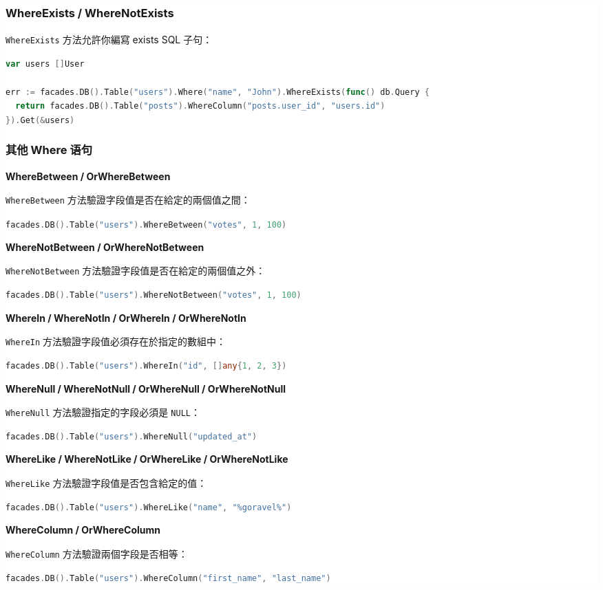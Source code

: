 ### WhereExists / WhereNotExists

`WhereExists` 方法允許你編寫 exists SQL 子句：

```go
var users []User

err := facades.DB().Table("users").Where("name", "John").WhereExists(func() db.Query {
  return facades.DB().Table("posts").WhereColumn("posts.user_id", "users.id")
}).Get(&users)
```

### 其他 Where 语句

**WhereBetween / OrWhereBetween**

`WhereBetween` 方法驗證字段值是否在給定的兩個值之間：

```go
facades.DB().Table("users").WhereBetween("votes", 1, 100)
```

**WhereNotBetween / OrWhereNotBetween**

`WhereNotBetween` 方法驗證字段值是否在給定的兩個值之外：

```go
facades.DB().Table("users").WhereNotBetween("votes", 1, 100)
```

**WhereIn / WhereNotIn / OrWhereIn / OrWhereNotIn**

`WhereIn` 方法驗證字段值必須存在於指定的數組中：

```go
facades.DB().Table("users").WhereIn("id", []any{1, 2, 3})
```

**WhereNull / WhereNotNull / OrWhereNull / OrWhereNotNull**

`WhereNull` 方法驗證指定的字段必須是 `NULL`：

```go
facades.DB().Table("users").WhereNull("updated_at")
```

**WhereLike / WhereNotLike / OrWhereLike / OrWhereNotLike**

`WhereLike` 方法驗證字段值是否包含給定的值：

```go
facades.DB().Table("users").WhereLike("name", "%goravel%")
```

**WhereColumn / OrWhereColumn**

`WhereColumn` 方法驗證兩個字段是否相等：

```go
facades.DB().Table("users").WhereColumn("first_name", "last_name")
```
